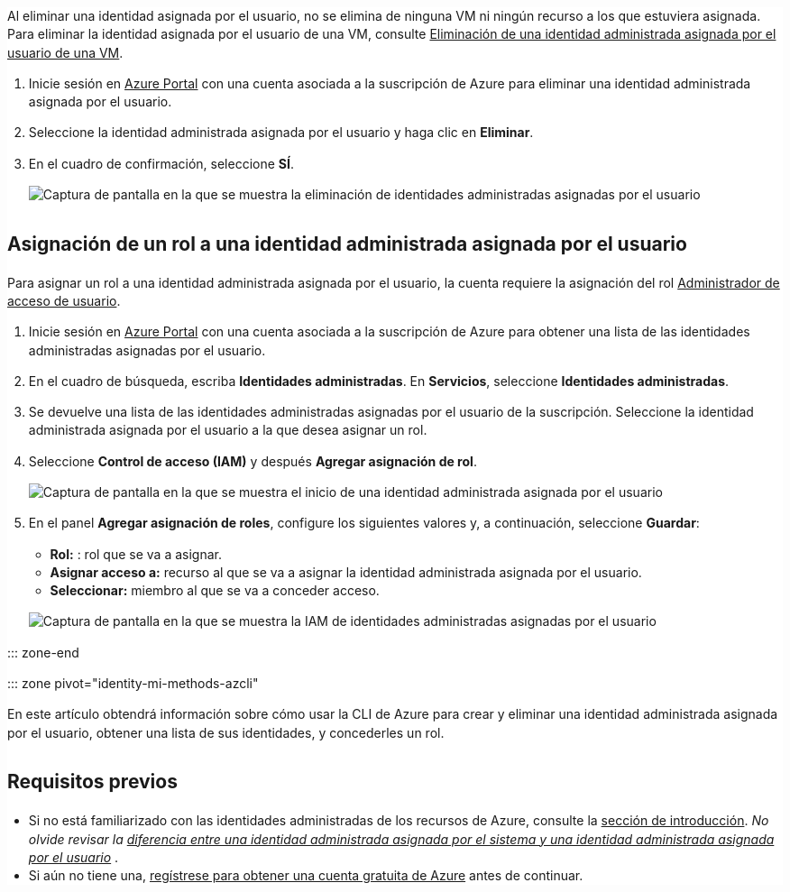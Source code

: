 Al eliminar una identidad asignada por el usuario, no se elimina de ninguna VM ni ningún recurso a los que estuviera asignada. Para eliminar la identidad asignada por el usuario de una VM, consulte [Eliminación de una identidad administrada asignada por el usuario de una VM](qs-configure-portal-windows-vm.md#remove-a-user-assigned-managed-identity-from-a-vm).

1. Inicie sesión en [Azure Portal](https://portal.azure.com) con una cuenta asociada a la suscripción de Azure para eliminar una identidad administrada asignada por el usuario.
1. Seleccione la identidad administrada asignada por el usuario y haga clic en **Eliminar**.
1. En el cuadro de confirmación, seleccione **SÍ**.

   ![Captura de pantalla en la que se muestra la eliminación de identidades administradas asignadas por el usuario](media/how-to-manage-ua-identity-portal/delete-user-assigned-managed-identity-portal.png)

## <a name="assign-a-role-to-a-user-assigned-managed-identity"></a>Asignación de un rol a una identidad administrada asignada por el usuario 

Para asignar un rol a una identidad administrada asignada por el usuario, la cuenta requiere la asignación del rol [Administrador de acceso de usuario](../../role-based-access-control/built-in-roles.md#user-access-administrator).

1. Inicie sesión en [Azure Portal](https://portal.azure.com) con una cuenta asociada a la suscripción de Azure para obtener una lista de las identidades administradas asignadas por el usuario.
1. En el cuadro de búsqueda, escriba **Identidades administradas**. En **Servicios**, seleccione **Identidades administradas**.
1. Se devuelve una lista de las identidades administradas asignadas por el usuario de la suscripción. Seleccione la identidad administrada asignada por el usuario a la que desea asignar un rol.
1. Seleccione **Control de acceso (IAM)** y después **Agregar asignación de rol**.

   ![Captura de pantalla en la que se muestra el inicio de una identidad administrada asignada por el usuario](media/how-to-manage-ua-identity-portal/assign-role-screenshot1.png)

1. En el panel **Agregar asignación de roles**, configure los siguientes valores y, a continuación, seleccione **Guardar**:
   - **Rol:** : rol que se va a asignar.
   - **Asignar acceso a:** recurso al que se va a asignar la identidad administrada asignada por el usuario.
   - **Seleccionar:** miembro al que se va a conceder acceso.
   
   ![Captura de pantalla en la que se muestra la IAM de identidades administradas asignadas por el usuario](media/how-to-manage-ua-identity-portal/assign-role-screenshot2.png)



::: zone-end



::: zone pivot="identity-mi-methods-azcli"

En este artículo obtendrá información sobre cómo usar la CLI de Azure para crear y eliminar una identidad administrada asignada por el usuario, obtener una lista de sus identidades, y concederles un rol.

## <a name="prerequisites"></a>Requisitos previos

- Si no está familiarizado con las identidades administradas de los recursos de Azure, consulte la [sección de introducción](overview.md). *No olvide revisar la [diferencia entre una identidad administrada asignada por el sistema y una identidad administrada asignada por el usuario](overview.md#managed-identity-types)* .
- Si aún no tiene una, [regístrese para obtener una cuenta gratuita de Azure](https://azure.microsoft.com/free/) antes de continuar.

